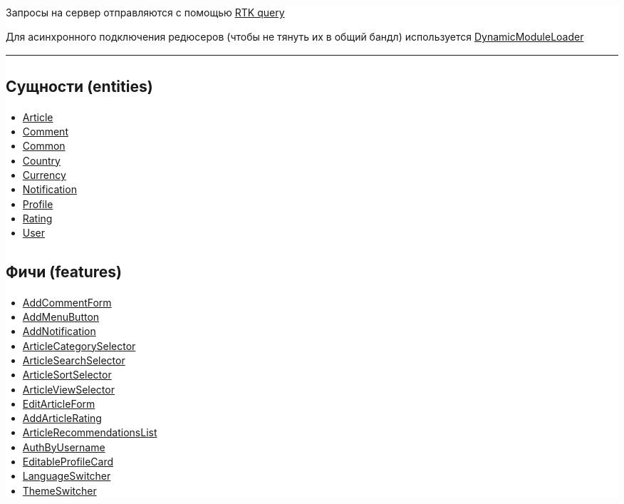 Запросы на сервер отправляются с помощью [RTK query](/src/shared/api/rtkApi.ts)

Для асинхронного подключения редюсеров (чтобы не тянуть их в общий бандл) используется
[DynamicModuleLoader](/src/shared/lib/components/DynamicModuleLoader/DynamicModuleLoader.tsx)

----

## Сущности (entities)

- [Article](/src/entities/Article)
- [Comment](/src/entities/Comment)
- [Common](/src/entities/Common)
- [Country](/src/entities/Country)
- [Currency](/src/entities/Currency)
- [Notification](/src/entities/Notification)
- [Profile](/src/entities/Profile)
- [Rating](/src/entities/Rating)
- [User](/src/entities/User)

## Фичи (features)

- [AddCommentForm](/src/features/AddCommentForm)
- [AddMenuButton](/src/features/AddMenuButton)
- [AddNotification](/src/features/AddNotification)
- [ArticleCategorySelector](/src/features/ArticleSelectors/ui/ArticleCategorySelector)
- [ArticleSearchSelector](/src/features/ArticleSelectors/ui/ArticleSearchSelector)
- [ArticleSortSelector](/src/features/ArticleSelectors/ui/ArticleSortSelector)
- [ArticleViewSelector](/src/features/ArticleSelectors/ui/ArticleViewSelector)
- [EditArticleForm](/src/features/EditArticleForm)
- [AddArticleRating](/src/features/AddArticleRating)
- [ArticleRecommendationsList](/src/features/ArticleRecommendationsList)
- [AuthByUsername](/src/features/AuthByUsername)
- [EditableProfileCard](/src/features/EditableProfileCard)
- [LanguageSwitcher](/src/features/LanguageSwitcher)
- [ThemeSwitcher](/src/features/ThemeSwitcher)

